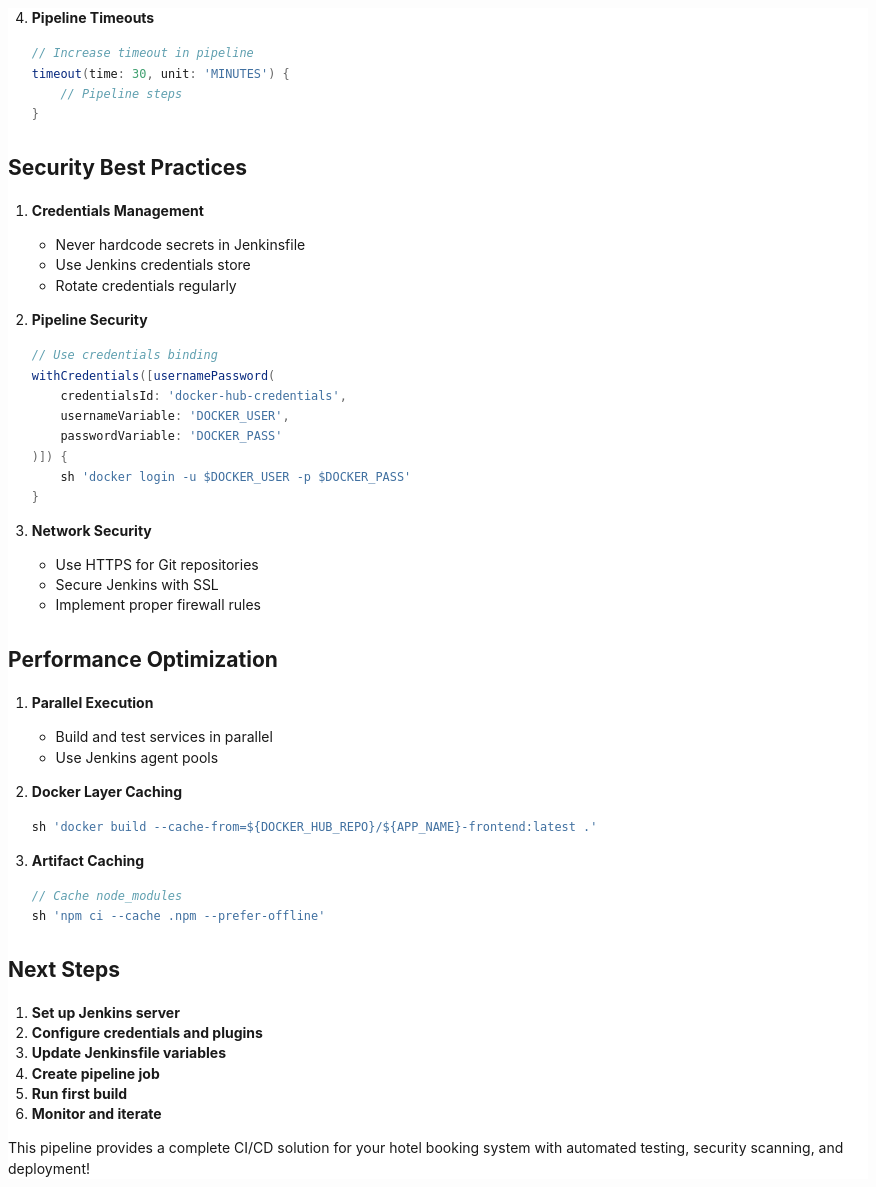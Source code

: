 4. **Pipeline Timeouts**
   ```groovy
   // Increase timeout in pipeline
   timeout(time: 30, unit: 'MINUTES') {
       // Pipeline steps
   }
   ```

## Security Best Practices

1. **Credentials Management**

   - Never hardcode secrets in Jenkinsfile
   - Use Jenkins credentials store
   - Rotate credentials regularly

2. **Pipeline Security**

   ```groovy
   // Use credentials binding
   withCredentials([usernamePassword(
       credentialsId: 'docker-hub-credentials',
       usernameVariable: 'DOCKER_USER',
       passwordVariable: 'DOCKER_PASS'
   )]) {
       sh 'docker login -u $DOCKER_USER -p $DOCKER_PASS'
   }
   ```

3. **Network Security**
   - Use HTTPS for Git repositories
   - Secure Jenkins with SSL
   - Implement proper firewall rules

## Performance Optimization

1. **Parallel Execution**

   - Build and test services in parallel
   - Use Jenkins agent pools

2. **Docker Layer Caching**

   ```groovy
   sh 'docker build --cache-from=${DOCKER_HUB_REPO}/${APP_NAME}-frontend:latest .'
   ```

3. **Artifact Caching**
   ```groovy
   // Cache node_modules
   sh 'npm ci --cache .npm --prefer-offline'
   ```

## Next Steps

1. **Set up Jenkins server**
2. **Configure credentials and plugins**
3. **Update Jenkinsfile variables**
4. **Create pipeline job**
5. **Run first build**
6. **Monitor and iterate**

This pipeline provides a complete CI/CD solution for your hotel booking system with automated testing, security scanning, and deployment!
